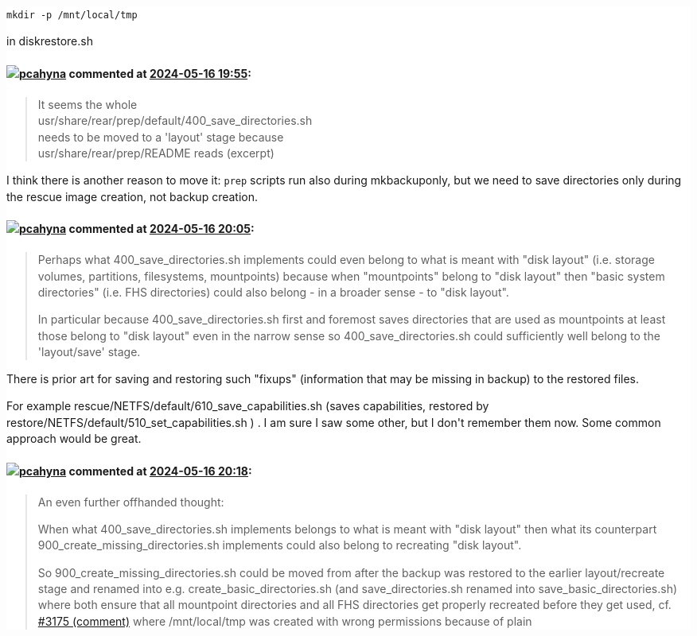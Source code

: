     mkdir -p /mnt/local/tmp

in diskrestore.sh

#### <img src="https://avatars.githubusercontent.com/u/26300485?u=9105d243bc9f7ade463a3e52e8dd13fa67837158&v=4" width="50">[pcahyna](https://github.com/pcahyna) commented at [2024-05-16 19:55](https://github.com/rear/rear/pull/3223#issuecomment-2116072814):

> It seems the whole  
> usr/share/rear/prep/default/400\_save\_directories.sh  
> needs to be moved to a 'layout' stage because  
> usr/share/rear/prep/README reads (excerpt)

I think there is another reason to move it: `prep` scripts run also
during mkbackuponly, but we need to save directories only during the
rescue image creation, not backup creation.

#### <img src="https://avatars.githubusercontent.com/u/26300485?u=9105d243bc9f7ade463a3e52e8dd13fa67837158&v=4" width="50">[pcahyna](https://github.com/pcahyna) commented at [2024-05-16 20:05](https://github.com/rear/rear/pull/3223#issuecomment-2116087643):

> Perhaps what 400\_save\_directories.sh implements could even belong to
> what is meant with "disk layout" (i.e. storage volumes, partitions,
> filesystems, mountpoints) because when "mountpoints" belong to "disk
> layout" then "basic system directories" (i.e. FHS directories) could
> also belong - in a broader sense - to "disk layout".
>
> In particular because 400\_save\_directories.sh first and foremost
> saves directories that are used as mountpoints at least those belong
> to "disk layout" even in the narrow sense so 400\_save\_directories.sh
> could sufficiently well belong to the 'layout/save' stage.

There is prior art for saving and restoring such "fixups" (information
that may be missing in backup) to the restored files.

For example rescue/NETFS/default/610\_save\_capabilities.sh (saves
capabilities, restored by
restore/NETFS/default/510\_set\_capabilities.sh ) . I am sure I saw some
other, but I don't remember them now. Some common approach would be
great.

#### <img src="https://avatars.githubusercontent.com/u/26300485?u=9105d243bc9f7ade463a3e52e8dd13fa67837158&v=4" width="50">[pcahyna](https://github.com/pcahyna) commented at [2024-05-16 20:18](https://github.com/rear/rear/pull/3223#issuecomment-2116106799):

> An even further offhanded thought:
>
> When what 400\_save\_directories.sh implements belongs to what is
> meant with "disk layout" then what its counterpart
> 900\_create\_missing\_directories.sh implements could also belong to
> recreating "disk layout".
>
> So 900\_create\_missing\_directories.sh could be moved from after the
> backup was restored to the earlier layout/recreate stage and renamed
> into e.g. create\_basic\_directories.sh (and save\_directories.sh
> renamed into save\_basic\_directories.sh) where both ensure that all
> mountpoint directories and all FHS directories get properly recreated
> before they get used, cf. [\#3175
> (comment)](https://github.com/rear/rear/pull/3175#issuecomment-2114478980)
> where /mnt/local/tmp was created with wrong permissions because of
> plain